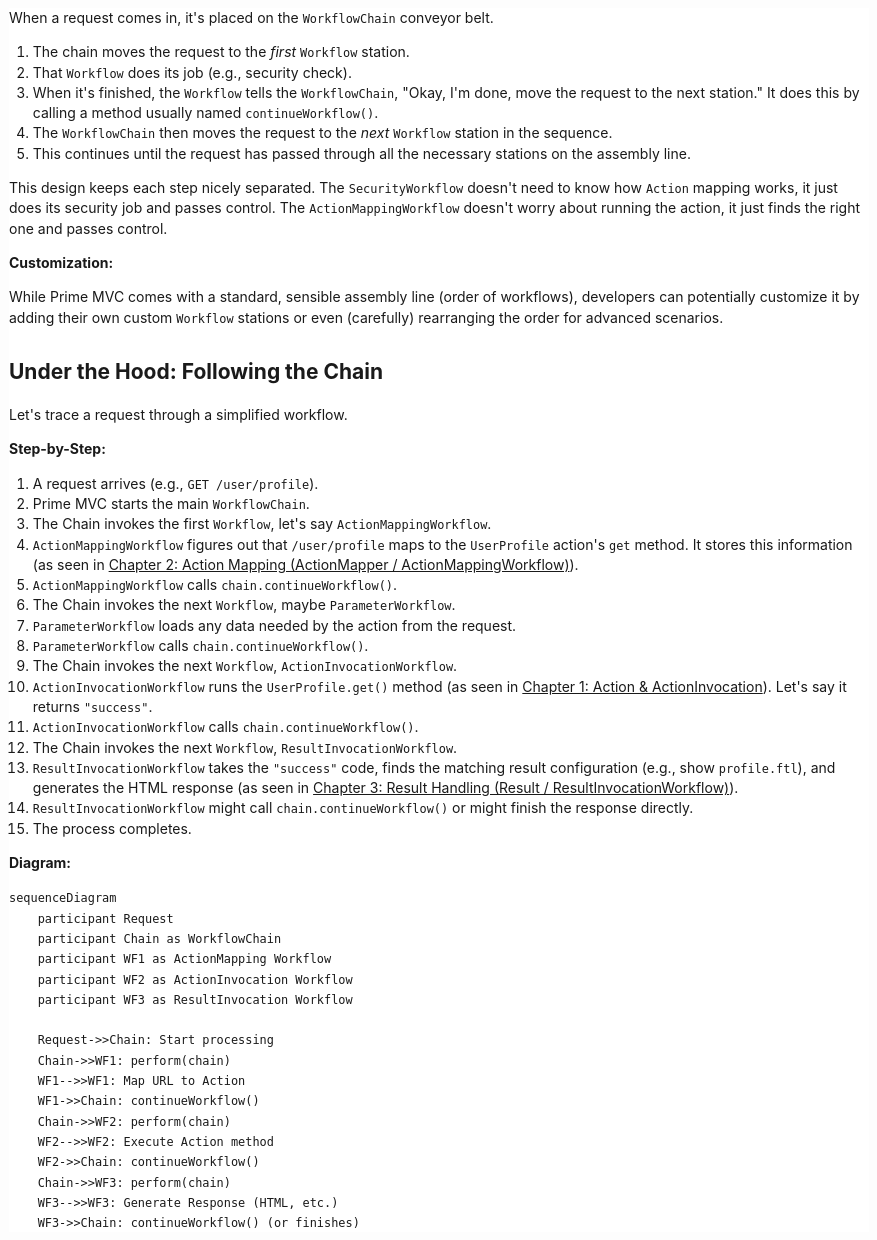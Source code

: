 When a request comes in, it's placed on the `WorkflowChain` conveyor belt.
1.  The chain moves the request to the *first* `Workflow` station.
2.  That `Workflow` does its job (e.g., security check).
3.  When it's finished, the `Workflow` tells the `WorkflowChain`, "Okay, I'm done, move the request to the next station." It does this by calling a method usually named `continueWorkflow()`.
4.  The `WorkflowChain` then moves the request to the *next* `Workflow` station in the sequence.
5.  This continues until the request has passed through all the necessary stations on the assembly line.

This design keeps each step nicely separated. The `SecurityWorkflow` doesn't need to know how `Action` mapping works, it just does its security job and passes control. The `ActionMappingWorkflow` doesn't worry about running the action, it just finds the right one and passes control.

**Customization:**

While Prime MVC comes with a standard, sensible assembly line (order of workflows), developers can potentially customize it by adding their own custom `Workflow` stations or even (carefully) rearranging the order for advanced scenarios.

## Under the Hood: Following the Chain

Let's trace a request through a simplified workflow.

**Step-by-Step:**

1.  A request arrives (e.g., `GET /user/profile`).
2.  Prime MVC starts the main `WorkflowChain`.
3.  The Chain invokes the first `Workflow`, let's say `ActionMappingWorkflow`.
4.  `ActionMappingWorkflow` figures out that `/user/profile` maps to the `UserProfile` action's `get` method. It stores this information (as seen in [Chapter 2: Action Mapping (ActionMapper / ActionMappingWorkflow)](02_action_mapping__actionmapper___actionmappingworkflow__.md)).
5.  `ActionMappingWorkflow` calls `chain.continueWorkflow()`.
6.  The Chain invokes the next `Workflow`, maybe `ParameterWorkflow`.
7.  `ParameterWorkflow` loads any data needed by the action from the request.
8.  `ParameterWorkflow` calls `chain.continueWorkflow()`.
9.  The Chain invokes the next `Workflow`, `ActionInvocationWorkflow`.
10. `ActionInvocationWorkflow` runs the `UserProfile.get()` method (as seen in [Chapter 1: Action & ActionInvocation](01_action___actioninvocation_.md)). Let's say it returns `"success"`.
11. `ActionInvocationWorkflow` calls `chain.continueWorkflow()`.
12. The Chain invokes the next `Workflow`, `ResultInvocationWorkflow`.
13. `ResultInvocationWorkflow` takes the `"success"` code, finds the matching result configuration (e.g., show `profile.ftl`), and generates the HTML response (as seen in [Chapter 3: Result Handling (Result / ResultInvocationWorkflow)](03_result_handling__result___resultinvocationworkflow__.md)).
14. `ResultInvocationWorkflow` might call `chain.continueWorkflow()` or might finish the response directly.
15. The process completes.

**Diagram:**

```mermaid
sequenceDiagram
    participant Request
    participant Chain as WorkflowChain
    participant WF1 as ActionMapping Workflow
    participant WF2 as ActionInvocation Workflow
    participant WF3 as ResultInvocation Workflow

    Request->>Chain: Start processing
    Chain->>WF1: perform(chain)
    WF1-->>WF1: Map URL to Action
    WF1->>Chain: continueWorkflow()
    Chain->>WF2: perform(chain)
    WF2-->>WF2: Execute Action method
    WF2->>Chain: continueWorkflow()
    Chain->>WF3: perform(chain)
    WF3-->>WF3: Generate Response (HTML, etc.)
    WF3->>Chain: continueWorkflow() (or finishes)
```